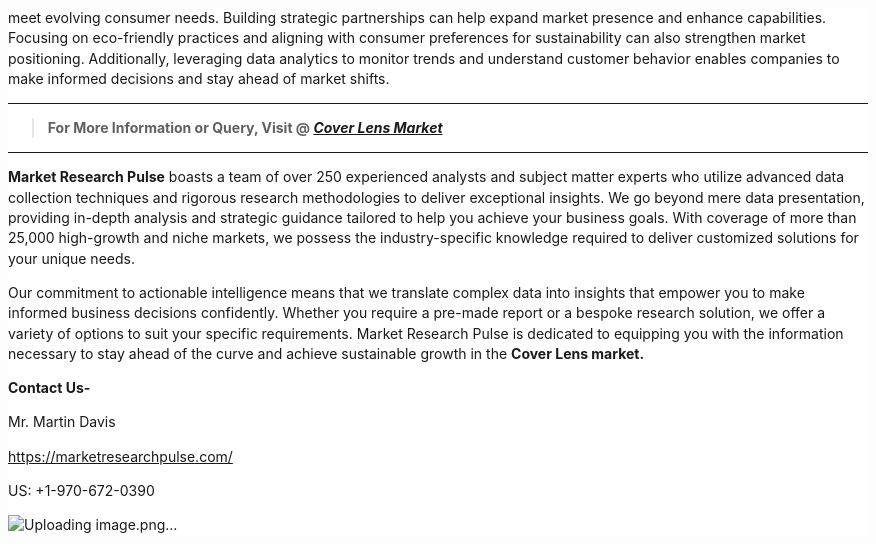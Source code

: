 meet evolving consumer needs. Building strategic partnerships can help expand market presence and enhance capabilities. Focusing on eco-friendly practices and aligning with consumer preferences for sustainability can also strengthen market positioning. Additionally, leveraging data analytics to monitor trends and understand customer behavior enables companies to make informed decisions and stay ahead of market shifts.</p><hr /><blockquote><p><strong>For More Information or Query, Visit @&nbsp;<em><a href="https://marketresearchpulse.com/report/51709/cover-lens-market?utm_source=Linkedin&utm_medium=029">Cover Lens Market</a></em></strong></p></blockquote><hr /><p><strong>Market Research Pulse</strong> boasts a team of over 250 experienced analysts and subject matter experts who utilize advanced data collection techniques and rigorous research methodologies to deliver exceptional insights. We go beyond mere data presentation, providing in-depth analysis and strategic guidance tailored to help you achieve your business goals. With coverage of more than 25,000 high-growth and niche markets, we possess the industry-specific knowledge required to deliver customized solutions for your unique needs.</p><p>Our commitment to actionable intelligence means that we translate complex data into insights that empower you to make informed business decisions confidently. Whether you require a pre-made report or a bespoke research solution, we offer a variety of options to suit your specific requirements. Market Research Pulse is dedicated to equipping you with the information necessary to stay ahead of the curve and achieve sustainable growth in the <strong>Cover Lens market.</strong></p><p><strong>Contact Us-</strong></p><p>Mr. Martin Davis</p><p>https://marketresearchpulse.com/</p><p>US: +1-970-672-0390</p>
![Uploading image.png…]()
